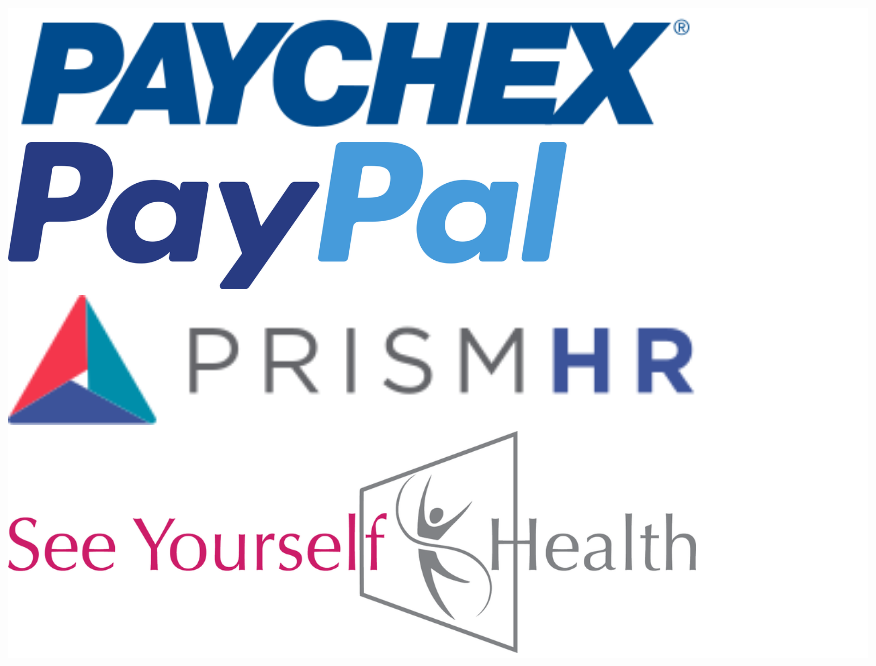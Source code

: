   <picture>
    <img src="/.images/companies/paychex.svg"
      style="width: 80%">
  </picture>

  <picture>
    <img src="/.images/companies/paypal.png"
      style="width: 65%">
  </picture>

  <picture>
    <img src="/.images/companies/prismhr.svg"
      style="width: 80%">
  </picture>

  <picture>
    <img src="/.images/companies/seeyourselfhealth.png"
      style="width: 80%">
  </picture>
